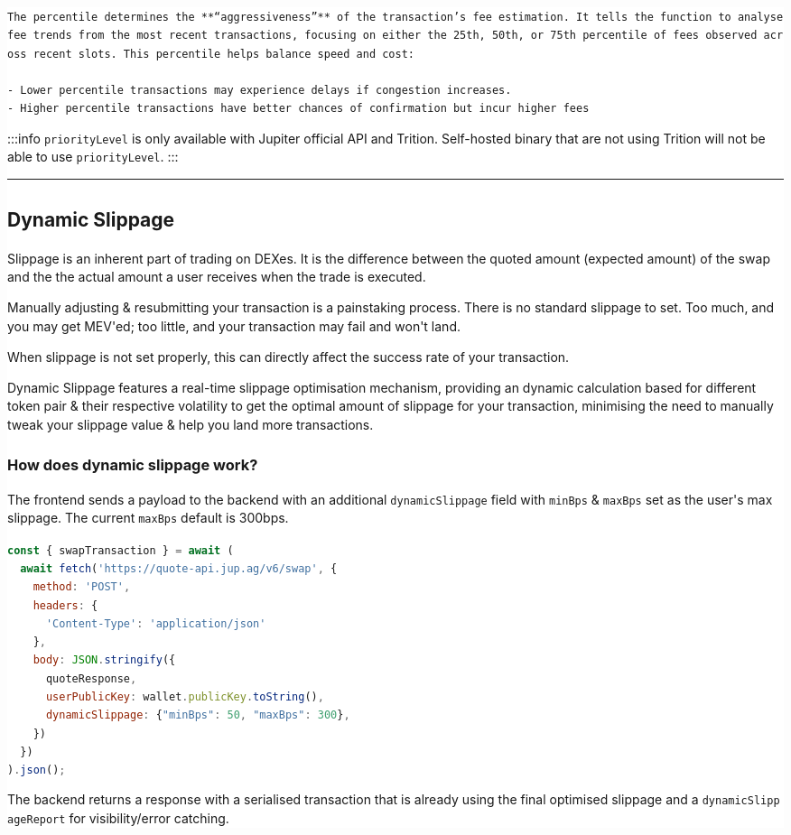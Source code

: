     The percentile determines the **“aggressiveness”** of the transaction’s fee estimation. It tells the function to analyse fee trends from the most recent transactions, focusing on either the 25th, 50th, or 75th percentile of fees observed across recent slots. This percentile helps balance speed and cost:

    - Lower percentile transactions may experience delays if congestion increases.
    - Higher percentile transactions have better chances of confirmation but incur higher fees

:::info
`priorityLevel` is only available with Jupiter official API and Trition. Self-hosted binary that are not using Trition will not be able to use `priorityLevel`.
:::

---

## Dynamic Slippage

Slippage is an inherent part of trading on DEXes. It is the difference between the quoted amount (expected amount) of the swap and the the actual amount a user receives when the trade is executed.

Manually adjusting & resubmitting your transaction is a painstaking process. There is no standard slippage to set. Too much, and you may get MEV'ed; too little, and your transaction may fail and won't land.

When slippage is not set properly, this can directly affect the success rate of your transaction.

Dynamic Slippage features a real-time slippage optimisation mechanism, providing an dynamic calculation based for different token pair & their respective volatility to get the optimal amount of slippage for your transaction, minimising the need to manually tweak your slippage value & help you land more transactions.

### How does dynamic slippage work?

The frontend sends a payload to the backend with an additional `dynamicSlippage` field with `minBps` & `maxBps` set as the user's max slippage. The current `maxBps` default is 300bps.

```js
const { swapTransaction } = await (
  await fetch('https://quote-api.jup.ag/v6/swap', {
    method: 'POST',
    headers: {
      'Content-Type': 'application/json'
    },
    body: JSON.stringify({
      quoteResponse,
      userPublicKey: wallet.publicKey.toString(),
      dynamicSlippage: {"minBps": 50, "maxBps": 300},
    })
  })
).json();
```

The backend returns a response with a serialised transaction that is already using the final optimised slippage and a `dynamicSlippageReport` for visibility/error catching.
